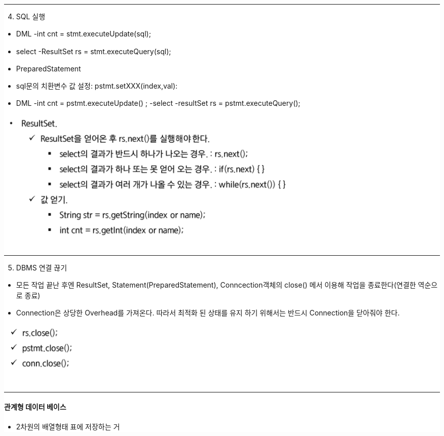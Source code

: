 
----

4. SQL 실행
 - DML
-int cnt = stmt.executeUpdate(sql);
- select
-ResultSet rs = stmt.executeQuery(sql);

 - PreparedStatement

 - sql문의 치환변수 값 설정: pstmt.setXXX(index,val):
 - DML
 -int cnt = pstmt.executeUpdate()
;
 -select
 -resultSet rs = pstmt.executeQuery();



 ![20210311_122729](/assets/20210311_122729.png)


 ----

 5. DBMS 연결 끊기

 - 모든 작업 끝난 후엔 ResultSet, Statement(PreparedStatement), Conncection객체의 close() 메서 이용해 작업을 종료한다(연결한 역순으로 종료)

 - Connection은 상당한 Overhead를 가져온다. 따라서 최적화 된 상태를 유지 하기 위해서는 반드시 Connection을 닫아줘야 한다.


![20210311_123438](/assets/20210311_123438.png)

---

#### 관계형 데이터 베이스
- 2차원의 배열형태 표에 저장하는 거
